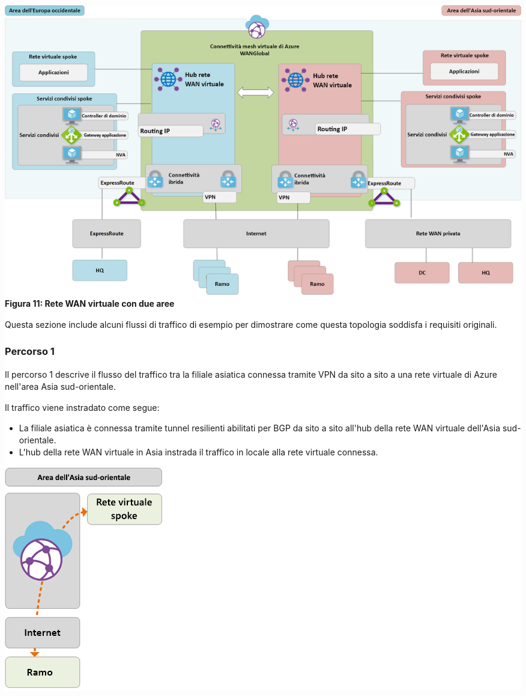 ![Architettura dello stato finale e percorsi di traffico](./media/migrate-from-hub-spoke-topology/figure11.png)
**Figura 11: Rete WAN virtuale con due aree**

Questa sezione include alcuni flussi di traffico di esempio per dimostrare come questa topologia soddisfa i requisiti originali.

### <a name="path-1"></a>Percorso 1

Il percorso 1 descrive il flusso del traffico tra la filiale asiatica connessa tramite VPN da sito a sito a una rete virtuale di Azure nell'area Asia sud-orientale.

Il traffico viene instradato come segue:
- La filiale asiatica è connessa tramite tunnel resilienti abilitati per BGP da sito a sito all'hub della rete WAN virtuale dell'Asia sud-orientale.
- L'hub della rete WAN virtuale in Asia instrada il traffico in locale alla rete virtuale connessa.

![Flusso 1](./media/migrate-from-hub-spoke-topology/flow1.png)
